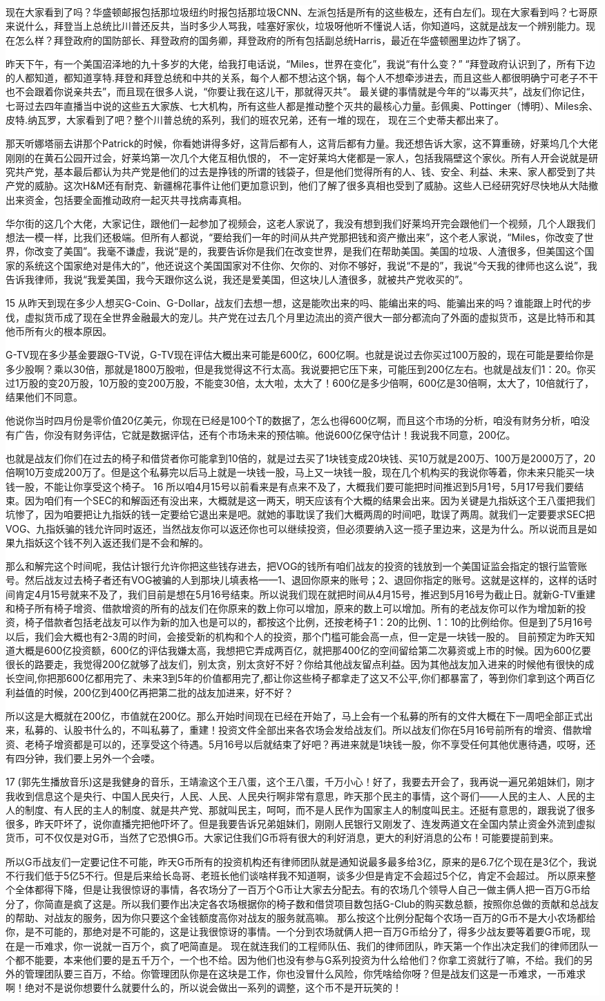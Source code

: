 现在大家看到了吗？华盛顿邮报包括那垃圾纽约时报包括那垃圾CNN、左派包括是所有的这些极左，还有白左们。现在大家看到吗？七哥原来说什么，拜登当上总统比川普还反共，当时多少人骂我，哇塞好家伙，垃圾呀他听不懂说人话，你知道吗，这就是战友一个辨别能力。现在怎么样？拜登政府的国防部长、拜登政府的国务卿，拜登政府的所有包括副总统Harris，最近在华盛顿圈里边炸了锅了。

昨天下午，有一个美国沼泽地的九十多岁的大佬，给我打电话说，“Miles，世界在变化”，我说“有什么变？” “拜登政府认识到了，所有下边的人都知道，都知道享特.拜登和拜登总统和中共的关系，每个人都不想沾这个锅，每个人不想牵涉进去，而且这些人都很明确宁可老子不干也不会跟着你说亲共去”，而且现在很多人说，“你要让我在这儿干，那就得灭共”。
最关键的事情就是今年的“以毒灭共”，战友们你记住，七哥过去四年直播当中说的这些五大家族、七大机构，所有这些人都是推动整个灭共的最核心力量。彭佩奥、Pottinger（博明）、Miles余、皮特.纳瓦罗，大家看到了吧？整个川普总统的系列，我们的班农兄弟，还有一堆的现在， 现在三个史蒂夫都出来了。

那天听娜塔丽去讲那个Patrick的时候，你看她讲得多好，这背后都有人，这背后都有力量。我还想告诉大家，这不算重磅，好莱坞几个大佬刚刚的在黄石公园开过会，好莱坞第一次几个大佬互相仇恨的， 不一定好莱坞大佬都是一家人，包括我隔壁这个家伙。所有人开会说就是研究共产党，基本最后都认为共产党是他们的过去是挣钱的所谓的钱袋子，但是他们觉得所有的人、钱、安全、利益、未来、家人都受到了共产党的威胁。这次H&M还有耐克、新疆棉花事件让他们更加意识到，他们了解了很多真相也受到了威胁。这些人已经研究好尽快地从大陆撤出来资金，包括要全面推动政府一起灭共寻找病毒真相。

华尔街的这几个大佬，大家记住，跟他们一起参加了视频会，这老人家说了，我没有想到我们好莱坞开完会跟他们一个视频，几个人跟我们想法一模一样，比我们还极端。但所有人都说，“要给我们一年的时间从共产党那把钱和资产撤出来”，这个老人家说，“Miles，你改变了世界，你改变了美国”。我毫不谦虚，我说“是的，我要告诉你是我们在改变世界，是我们在帮助美国。美国的垃圾、人渣很多，但美国这个国家的系统这个国家绝对是伟大的”，他还说这个美国国家对不住你、欠你的、对你不够好，我说“不是的”，我说“今天我的律师也这么说”，我告诉我律师，我说“我爱美国，我今天跟你这么说，我还是爱美国，但这块儿人渣很多，就被共产党收买的”。

15
从昨天到现在多少人想买G-Coin、G-Dollar，战友们去想一想，这是能吹出来的吗、能编出来的吗、能骗出来的吗？谁能跟上时代的步伐，虚拟货币成了现在全世界金融最大的宠儿。共产党在过去几个月里边流出的资产很大一部分都流向了外面的虚拟货币，这是比特币和其他币所有火的根本原因。

G-TV现在多少基金要跟G-TV说，G-TV现在评估大概出来可能是600亿，600亿啊。也就是说过去你买过100万股的，现在可能是要给你是多少股啊？乘以30倍，那就是1800万股啦，但是我觉得这不行太高。我说要把它压下来，可能压到200亿左右。也就是战友们1：20。你买过1万股的变20万股，10万股的变200万股，不能变30倍，太大啦，太大了！600亿是多少倍啊，600亿是30倍啊，太大了，10倍就行了，结果他们不同意。

他说你当时四月份是零价值20亿美元，你现在已经是100个T的数据了，怎么也得600亿啊，而且这个市场的分析，咱没有财务分析，咱没有广告，你没有财务评估，它就是数据评估，还有个市场未来的预估嘛。他说600亿保守估计！我说我不同意，200亿。

也就是战友们你们在过去的椅子和借贷者你可能拿到10倍的，就是过去买了1块钱变成20块钱、买10万就是200万、100万是2000万了，20倍啊10万变成200万了。但是这个私募完以后马上就是一块钱一股，马上又一块钱一股，现在几个机构买的我说你等着，你未来只能买一块钱一股，不能让你享受这个椅子。
16
所以咱4月15号以前看来是有点来不及了，大概我们要可能把时间推迟到5月1号，5月17号我们要结束。因为咱们有一个SEC的和解函还有没出来，大概就是这一两天，明天应该有个大概的结果会出来。因为关键是九指妖这个王八蛋把我们坑惨了，因为咱要把让九指妖的钱一定要给它退出来是吧。就她的事耽误了我们大概两周的时间吧，耽误了两周。就我们一定要要求SEC把VOG、九指妖骗的钱允许同时返还，当然战友你可以返还你也可以继续投资，但必须要纳入这一揽子里边来，这是为什么。所以说而且是如果九指妖这个钱不列入返还我们是不会和解的。

那么和解完这个时间呢，我估计银行允许你把这些钱存进去，把VOG的钱所有咱们战友的投资的钱放到一个美国证监会指定的银行监管账号。然后战友过去椅子者还有VOG被骗的人到那块儿填表格——1、退回你原来的账号；2、退回你指定的账号。这就是这样的，这样的话时间肯定4月15号就来不及了，我们目前是想在5月16号结束。所以说我们现在就把时间从4月15号，推迟到5月16号为截止日。就新G-TV重建和椅子所有椅子增资、借款增资的所有的战友们在你原来的数上你可以增加，原来的数上可以增加。所有的老战友你可以作为增加新的投资，椅子借款者包括老战友可以作为新的加入也是可以的，都按这个比例，还按老椅子1：20的比例、1：10的比例给你。但是到了5月16号以后，我们会大概也有2-3周的时间，会接受新的机构和个人的投资，那个门槛可能会高一点，但一定是一块钱一股的。
目前预定为昨天知道大概是600亿投资额，600亿的评估我嫌太高，我想把它弄成两百亿，就把那400亿的空间留给第二次募资或上市的时候。因为600亿要很长的路要走，我觉得200亿就够了战友们，别太贪，别太贪好不好？你给其他战友留点利益。因为其他战友加入进来的时候他有很快的成长空间,你把那600亿都用完了、未来3到5年的价值都用完了,都让你这些椅子都拿走了这又不公平,你们都暴富了，等到你们拿到这个两百亿利益值的时候，200亿到400亿再把第二批的战友加进来，好不好？

所以这是大概就在200亿，市值就在200亿。那么开始时间现在已经在开始了，马上会有一个私募的所有的文件大概在下一周吧全部正式出来，私募的、认股书什么的，不叫私募了，重建！投资文件全部出来各农场会发给战友们。所以战友们你在5月16号前所有的增资、借款增资、老椅子增资都是可以的，还享受这个待遇。5月16号以后就结束了好吧？再进来就是1块钱一股，你不享受任何其他优惠待遇，哎呀，还有四分钟，我们要上另外一个会喽。

17
(郭先生播放音乐)这是我健身的音乐，王靖渝这个王八蛋，这个王八蛋，千万小心！好了，我要去开会了，我再说一遍兄弟姐妹们，刚才我收到信息这个是央行、中国人民央行，人民、人民、人民央行啊非常有意思，昨天那个民主的事情，这个哥们——人民的主人、人民的主人的制度、有人民的主人的制度、就是共产党、那就叫民主，呵呵，而不是人民作为国家主人的制度叫民主。还挺有意思的，跟我说了很多很多，昨天吓坏了，说你直播完把他吓坏了。但是我要告诉兄弟姐妹们，刚刚人民银行又刚发了、连发两道文在全国内禁止资金外流到虚拟货币，可不仅仅是对G币，当然了它恐惧G币。大家记住我们G币将有很大的利好消息，更大的利好消息的公布！可能要提前到来。

所以G币战友们一定要记住不可能，昨天G币所有的投资机构还有律师团队就是通知说最多最多给3亿，原来的是6.7亿个现在是3亿个，我说不行我们低于5亿5不行。但是后来给长岛哥、老班长他们谈啥样我不知道啊，谈多少但是肯定不会超过5个亿，肯定不会超过。
所以原来整个全体都得下降，但是让我很惊讶的事情，各农场分了一百万个G币让大家去分配去。有的农场几个领导人自己一做主俩人把一百万G币给分了，你简直是疯了这是。所以我们要作出决定各农场根据你的椅子数和借贷项目数包括G-Club的购买数总额，按照你总做的贡献和总战友的帮助、对战友的服务，因为你只要这个金钱额度高你对战友的服务就高嘛。
那么按这个比例分配每个农场一百万的G币不是大小农场都给你，是不可能的，那绝对是不可能的，这是让我很惊讶的事情。一个分到农场就俩人把一百万G币给分了，得多少战友要等着要G币呢，现在是一币难求，你一说就一百万个，疯了吧简直是。
现在就连我们的工程师队伍、我们的律师团队，昨天第一个作出决定我们的律师团队一个都不能要，本来他们要的是五千万个，一个也不给。因为他们也没有参与G系列投资为什么给他们？你拿工资就行了嘛，不给。我们的另外的管理团队要三百万，不给。你管理团队你是在这块是工作，你也没冒什么风险，你凭啥给你呀？但是战友们这是一币难求，一币难求啊！绝对不是说你想要什么就要什么的，所以说会做出一系列的调整，这个币不是开玩笑的！
